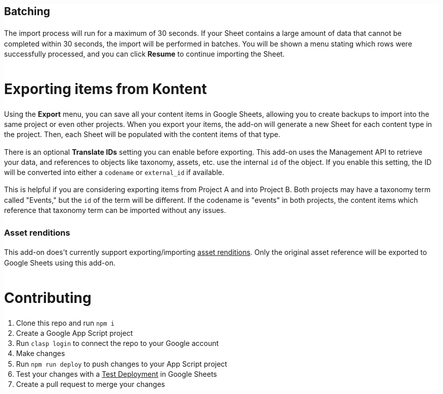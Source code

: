 ## Batching

The import process will run for a maximum of 30 seconds. If your Sheet contains a large amount of data that cannot be completed within 30 seconds, the import will be performed in batches. You will be shown a menu stating which rows were successfully processed, and you can click **Resume** to continue importing the Sheet.

# Exporting items from Kontent

Using the __Export__ menu, you can save all your content items in Google Sheets, allowing you to create backups to import into the same project or even other projects. When you export your items, the add-on will generate a new Sheet for each content type in the project. Then, each Sheet will be populated with the content items of that type.

There is an optional __Translate IDs__ setting you can enable before exporting. This add-on uses the Management API to retrieve your data, and references to objects like taxonomy, assets, etc. use the internal `id` of the object. If you enable this setting, the ID will be converted into either a `codename` or `external_id` if available.

This is helpful if you are considering exporting items from Project A and into Project B. Both projects may have a taxonomy term called "Events," but the `id` of the term will be different. If the codename is "events" in both projects, the content items which reference that taxonomy term can be imported without any issues.

### Asset renditions

This add-on does't currently support exporting/importing [asset renditions](https://kontent.ai/learn/reference/management-api-v2/#tag/Asset-renditions). Only the original asset reference will be exported to Google Sheets using this add-on.

# Contributing
1. Clone this repo and run `npm i`
1. Create a Google App Script project
1. Run `clasp login` to connect the repo to your Google account
1. Make changes
1. Run `npm run deploy` to push changes to your App Script project
1. Test your changes with a [Test Deployment](https://developers.google.com/apps-script/concepts/deployments) in Google Sheets
1. Create a pull request to merge your changes

